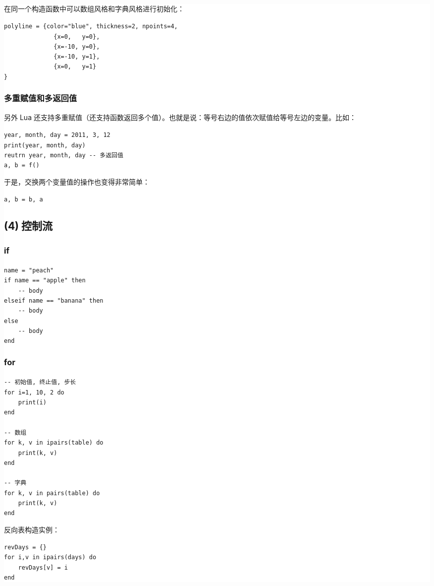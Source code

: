 在同一个构造函数中可以数组风格和字典风格进行初始化：

	polyline = {color="blue", thickness=2, npoints=4,
	              {x=0,   y=0},
	              {x=-10, y=0},
	              {x=-10, y=1},
	              {x=0,   y=1}
	}

### 多重赋值和多返回值

另外 Lua 还支持多重赋值（还支持函数返回多个值）。也就是说：等号右边的值依次赋值给等号左边的变量。比如：

	year, month, day = 2011, 3, 12
	print(year, month, day)
	reutrn year, month, day -- 多返回值
	a, b = f()

于是，交换两个变量值的操作也变得非常简单：

	a, b = b, a

## (4) 控制流

### if

	name = "peach"
	if name == "apple" then
		-- body
	elseif name == "banana" then
		-- body
	else
		-- body
	end

### for

	-- 初始值, 终止值, 步长
	for i=1, 10, 2 do
		print(i)
	end

	-- 数组
	for k, v in ipairs(table) do
		print(k, v)
	end

	-- 字典
	for k, v in pairs(table) do
		print(k, v)
	end

反向表构造实例：

	revDays = {} 
	for i,v in ipairs(days) do
	    revDays[v] = i 
	end 
